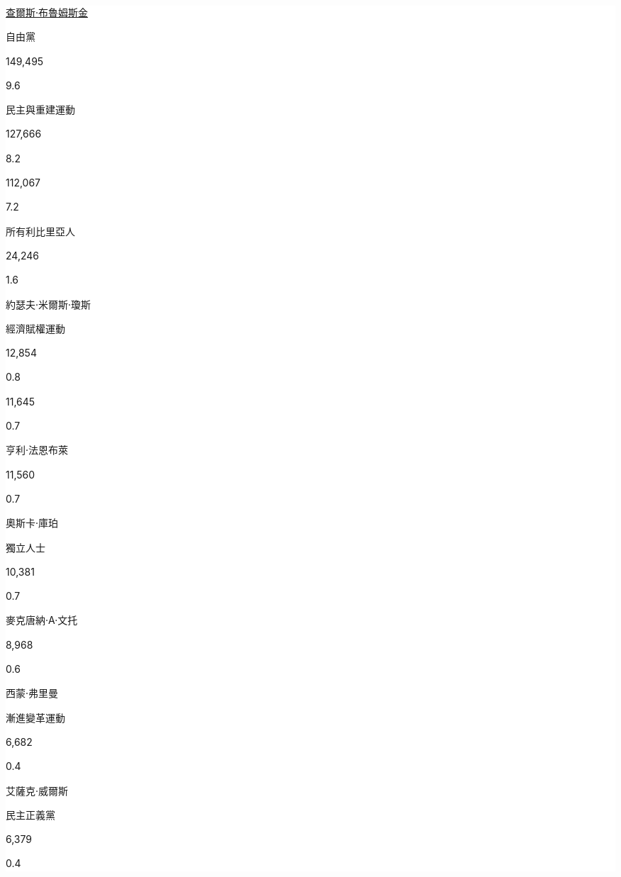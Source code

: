 <td><p><a href="https://zh.wikipedia.org/wiki/查爾斯·布魯姆斯金" title="wikilink">查爾斯·布魯姆斯金</a></p></td>
<td><p>自由黨</p></td>
<td><p>149,495</p></td>
<td><p>9.6</p></td>
</tr>
<tr class="odd">
<td></td>
<td><p>民主與重建運動</p></td>
<td><p>127,666</p></td>
<td><p>8.2</p></td>
</tr>
<tr class="even">
<td></td>
<td></td>
<td><p>112,067</p></td>
<td><p>7.2</p></td>
</tr>
<tr class="odd">
<td></td>
<td><p>所有利比里亞人</p></td>
<td><p>24,246</p></td>
<td><p>1.6</p></td>
</tr>
<tr class="even">
<td><p>約瑟夫·米爾斯·瓊斯</p></td>
<td><p>經濟賦權運動</p></td>
<td><p>12,854</p></td>
<td><p>0.8</p></td>
</tr>
<tr class="odd">
<td></td>
<td></td>
<td><p>11,645</p></td>
<td><p>0.7</p></td>
</tr>
<tr class="even">
<td><p>亨利·法恩布萊</p></td>
<td></td>
<td><p>11,560</p></td>
<td><p>0.7</p></td>
</tr>
<tr class="odd">
<td><p>奧斯卡·庫珀</p></td>
<td><p>獨立人士</p></td>
<td><p>10,381</p></td>
<td><p>0.7</p></td>
</tr>
<tr class="even">
<td><p>麥克唐納·A·文托</p></td>
<td></td>
<td><p>8,968</p></td>
<td><p>0.6</p></td>
</tr>
<tr class="odd">
<td><p>西蒙·弗里曼</p></td>
<td><p>漸進變革運動</p></td>
<td><p>6,682</p></td>
<td><p>0.4</p></td>
</tr>
<tr class="even">
<td><p>艾薩克·威爾斯</p></td>
<td><p>民主正義黨</p></td>
<td><p>6,379</p></td>
<td><p>0.4</p></td>